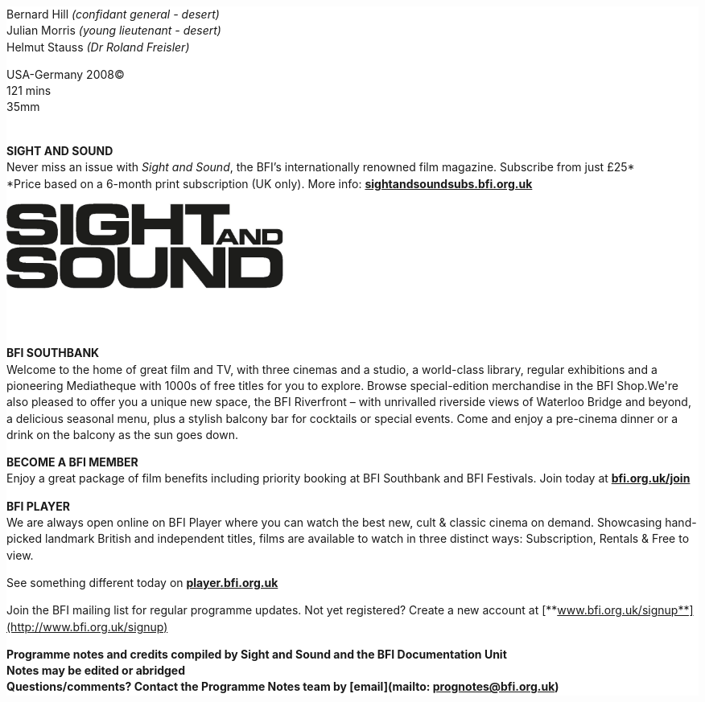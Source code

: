 Bernard Hill _(confidant general - desert)_  
Julian Morris _(young lieutenant - desert)_  
Helmut Stauss _(Dr Roland Freisler)_  

USA-Germany 2008©  
121 mins  
35mm
<br><br>

**SIGHT AND SOUND**<br>
Never miss an issue with _Sight and Sound_, the BFI’s internationally renowned film magazine. Subscribe from just £25*<br>
*Price based on a 6-month print subscription (UK only). More info: [**sightandsoundsubs.bfi.org.uk**](https://sightandsoundsubs.bfi.org.uk/subscribe)

<img style="float: left;" src="/img/sight-and-sound.jpg" width="40%" height="40%"><br><br><br><br><br><br><br><br>

**BFI SOUTHBANK**  
Welcome to the home of great film and TV, with three cinemas and a studio, a world-class library, regular exhibitions and a pioneering Mediatheque with 1000s of free titles for you to explore. Browse special-edition merchandise in the BFI Shop.We&#39;re also pleased to offer you a unique new space, the BFI Riverfront – with unrivalled riverside views of Waterloo Bridge and beyond, a delicious seasonal menu, plus a stylish balcony bar for cocktails or special events. Come and enjoy a pre-cinema dinner or a drink on the balcony as the sun goes down.  

**BECOME A BFI MEMBER**  
Enjoy a great package of film benefits including priority booking at BFI Southbank and BFI Festivals. Join today at [**bfi.org.uk/join**](http://www.bfi.org.uk/join)  

**BFI PLAYER**  
 We are always open online on BFI Player where you can watch the best new, cult &amp; classic cinema on demand. Showcasing hand-picked landmark British and independent titles, films are available to watch in three distinct ways: Subscription, Rentals &amp; Free to view.  

See something different today on [**player.bfi.org.uk**](https://player.bfi.org.uk)  

Join the BFI mailing list for regular programme updates. Not yet registered? Create a new account at [**www.bfi.org.uk/signup**](http://www.bfi.org.uk/signup)

**Programme notes and credits compiled by Sight and Sound and the BFI Documentation Unit  
Notes may be edited or abridged  
Questions/comments? Contact the Programme Notes team by [email](mailto: prognotes@bfi.org.uk)**


